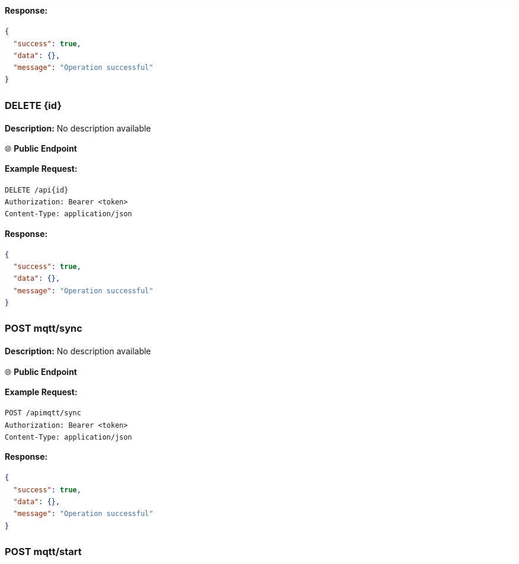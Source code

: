 **Response:**
```json
{
  "success": true,
  "data": {},
  "message": "Operation successful"
}
```

### DELETE {id}

**Description:** No description available

🌐 **Public Endpoint**



**Example Request:**
```http
DELETE /api{id}
Authorization: Bearer <token>
Content-Type: application/json
```

**Response:**
```json
{
  "success": true,
  "data": {},
  "message": "Operation successful"
}
```

### POST mqtt/sync

**Description:** No description available

🌐 **Public Endpoint**



**Example Request:**
```http
POST /apimqtt/sync
Authorization: Bearer <token>
Content-Type: application/json
```

**Response:**
```json
{
  "success": true,
  "data": {},
  "message": "Operation successful"
}
```

### POST mqtt/start
